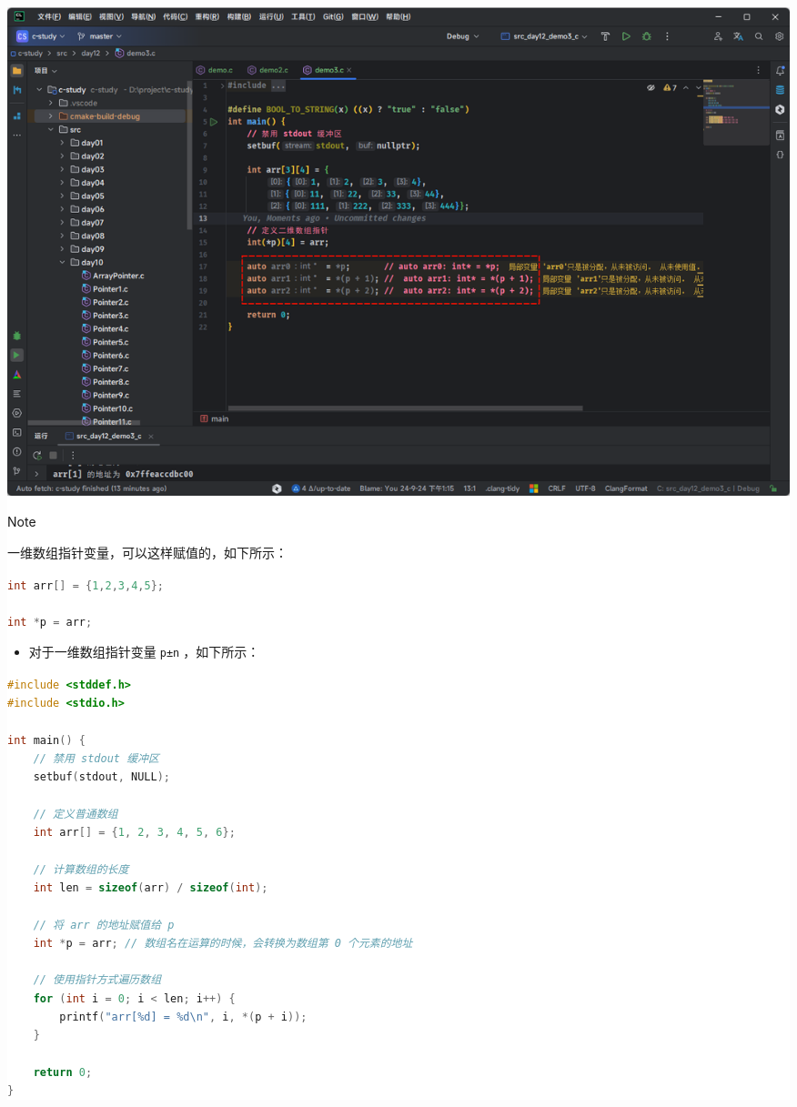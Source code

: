 ![](./assets/13.png)

> [!NOTE]
>
> 一维数组指针变量，可以这样赋值的，如下所示：
>
> ```c
> int arr[] = {1,2,3,4,5};
> 
> int *p = arr;
> ```

* 对于一维数组指针变量 `p±n` ，如下所示：

```c
#include <stddef.h>
#include <stdio.h>

int main() {
    // 禁用 stdout 缓冲区
    setbuf(stdout, NULL);

    // 定义普通数组
    int arr[] = {1, 2, 3, 4, 5, 6};

    // 计算数组的长度
    int len = sizeof(arr) / sizeof(int);

    // 将 arr 的地址赋值给 p
    int *p = arr; // 数组名在运算的时候，会转换为数组第 0 个元素的地址

    // 使用指针方式遍历数组
    for (int i = 0; i < len; i++) {
        printf("arr[%d] = %d\n", i, *(p + i));
    }

    return 0;
}
```